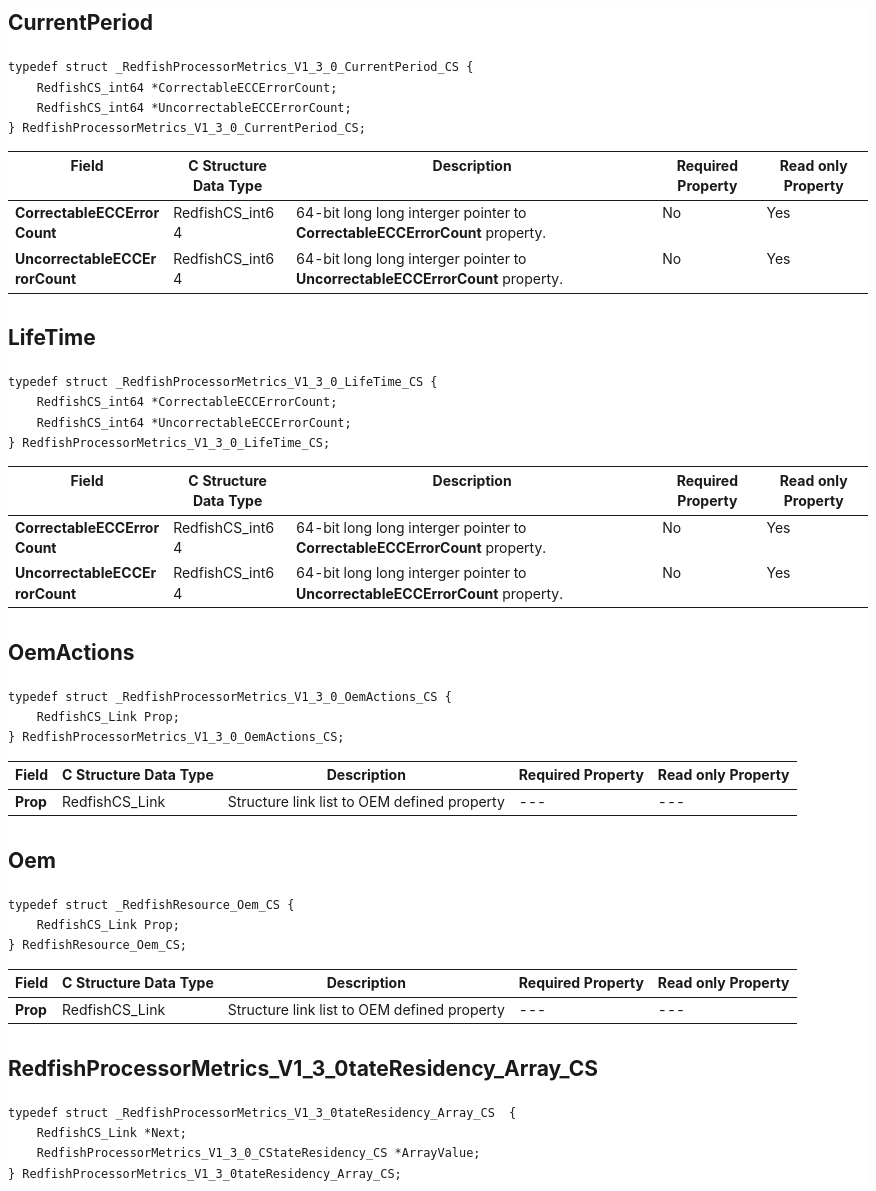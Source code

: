 
## CurrentPeriod
    typedef struct _RedfishProcessorMetrics_V1_3_0_CurrentPeriod_CS {
        RedfishCS_int64 *CorrectableECCErrorCount;
        RedfishCS_int64 *UncorrectableECCErrorCount;
    } RedfishProcessorMetrics_V1_3_0_CurrentPeriod_CS;

|Field |C Structure Data Type|Description |Required Property|Read only Property
| ---  | --- | --- | --- | ---
|**CorrectableECCErrorCount**|RedfishCS_int64| 64-bit long long interger pointer to **CorrectableECCErrorCount** property.| No| Yes
|**UncorrectableECCErrorCount**|RedfishCS_int64| 64-bit long long interger pointer to **UncorrectableECCErrorCount** property.| No| Yes


## LifeTime
    typedef struct _RedfishProcessorMetrics_V1_3_0_LifeTime_CS {
        RedfishCS_int64 *CorrectableECCErrorCount;
        RedfishCS_int64 *UncorrectableECCErrorCount;
    } RedfishProcessorMetrics_V1_3_0_LifeTime_CS;

|Field |C Structure Data Type|Description |Required Property|Read only Property
| ---  | --- | --- | --- | ---
|**CorrectableECCErrorCount**|RedfishCS_int64| 64-bit long long interger pointer to **CorrectableECCErrorCount** property.| No| Yes
|**UncorrectableECCErrorCount**|RedfishCS_int64| 64-bit long long interger pointer to **UncorrectableECCErrorCount** property.| No| Yes


## OemActions
    typedef struct _RedfishProcessorMetrics_V1_3_0_OemActions_CS {
        RedfishCS_Link Prop;
    } RedfishProcessorMetrics_V1_3_0_OemActions_CS;

|Field |C Structure Data Type|Description |Required Property|Read only Property
| ---  | --- | --- | --- | ---
|**Prop**|RedfishCS_Link| Structure link list to OEM defined property| ---| ---


## Oem
    typedef struct _RedfishResource_Oem_CS {
        RedfishCS_Link Prop;
    } RedfishResource_Oem_CS;

|Field |C Structure Data Type|Description |Required Property|Read only Property
| ---  | --- | --- | --- | ---
|**Prop**|RedfishCS_Link| Structure link list to OEM defined property| ---| ---


## RedfishProcessorMetrics_V1_3_0tateResidency_Array_CS
    typedef struct _RedfishProcessorMetrics_V1_3_0tateResidency_Array_CS  {
        RedfishCS_Link *Next;
        RedfishProcessorMetrics_V1_3_0_CStateResidency_CS *ArrayValue;
    } RedfishProcessorMetrics_V1_3_0tateResidency_Array_CS;
